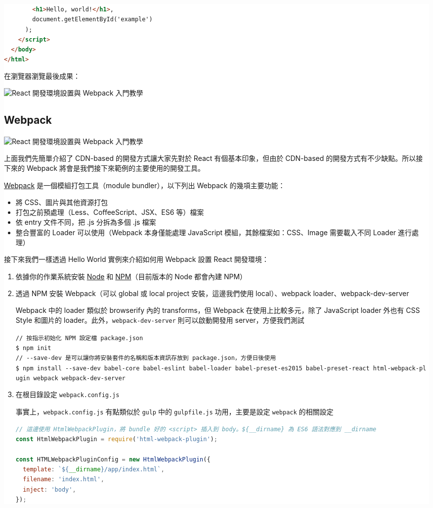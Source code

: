 ```html
        <h1>Hello, world!</h1>,
        document.getElementById('example')
      );
    </script>
  </body>
</html>
```

在瀏覽器瀏覽最後成果：

![React 開發環境設置與 Webpack 入門教學](./images/hello-world.png "React 開發環境設置與 Webpack 入門教學")

## Webpack
![React 開發環境設置與 Webpack 入門教學](./images/webpack-module-bundler.png "React 開發環境設置與 Webpack 入門教學")

上面我們先簡單介紹了 CDN-based 的開發方式讓大家先對於 React 有個基本印象，但由於 CDN-based 的開發方式有不少缺點。所以接下來的 Webpack 將會是我們接下來範例的主要使用的開發工具。

[Webpack](https://webpack.github.io/) 是一個模組打包工具（module bundler），以下列出 Webpack 的幾項主要功能：

- 將 CSS、圖片與其他資源打包
- 打包之前預處理（Less、CoffeeScript、JSX、ES6 等）檔案
- 依 entry 文件不同，把 .js 分拆為多個 .js 檔案
- 整合豐富的 Loader 可以使用（Webpack 本身僅能處理 JavaScript 模組，其餘檔案如：CSS、Image 需要載入不同 Loader 進行處理）

接下來我們一樣透過 Hello World 實例來介紹如何用 Webpack 設置 React 開發環境：

1. 依據你的作業系統安裝 [Node](https://nodejs.org/en/) 和 [NPM](https://www.npmjs.com/)（目前版本的 Node 都會內建 NPM）

2. 透過 NPM 安裝 Webpack（可以 global 或 local project 安裝，這邊我們使用 local）、webpack loader、webpack-dev-server

	Webpack 中的 loader 類似於 browserify 內的 transforms，但 Webpack 在使用上比較多元，除了 JavaScript loader 外也有 CSS Style 和圖片的 loader。此外，`webpack-dev-server` 則可以啟動開發用 server，方便我們測試

	```
	// 按指示初始化 NPM 設定檔 package.json
	$ npm init 
	// --save-dev 是可以讓你將安裝套件的名稱和版本資訊存放到 package.json，方便日後使用
	$ npm install --save-dev babel-core babel-eslint babel-loader babel-preset-es2015 babel-preset-react html-webpack-plugin webpack webpack-dev-server
	```

3. 在根目錄設定 `webpack.config.js`

	事實上，`webpack.config.js` 有點類似於 `gulp` 中的 `gulpfile.js` 功用，主要是設定 `webpack` 的相關設定

	```javascript
	// 這邊使用 HtmlWebpackPlugin，將 bundle 好的 <script> 插入到 body。${__dirname} 為 ES6 語法對應到 __dirname  
	const HtmlWebpackPlugin = require('html-webpack-plugin');

	const HTMLWebpackPluginConfig = new HtmlWebpackPlugin({
	  template: `${__dirname}/app/index.html`,
	  filename: 'index.html',
	  inject: 'body',
	});
	